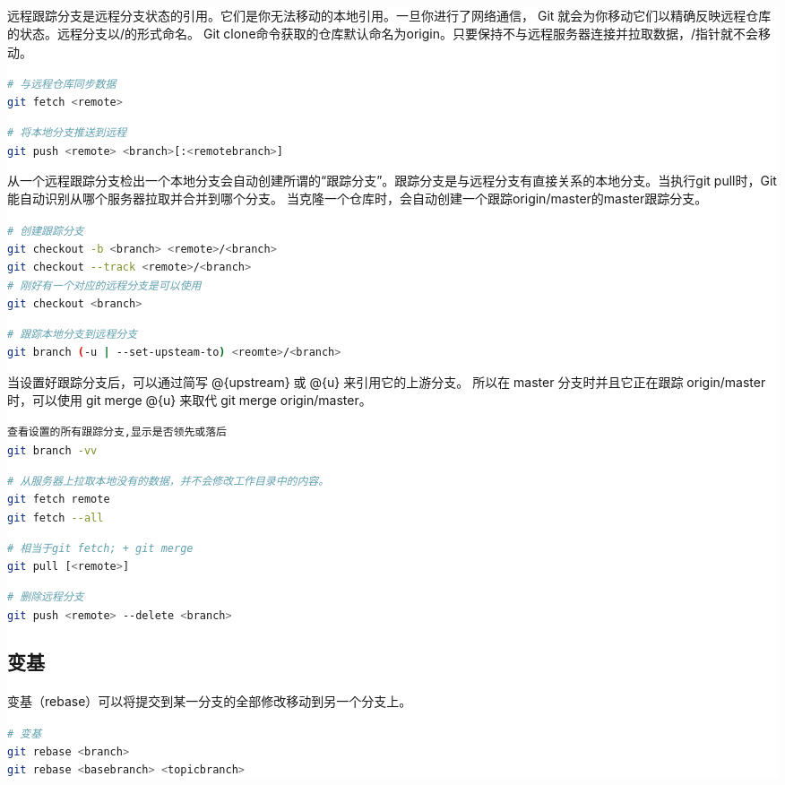 远程跟踪分支是远程分支状态的引用。它们是你无法移动的本地引用。一旦你进行了网络通信， Git 就会为你移动它们以精确反映远程仓库的状态。远程分支以<remote>/<branch>的形式命名。
Git clone命令获取的仓库默认命名为origin。只要保持不与远程服务器连接并拉取数据，<remote>/<branch>指针就不会移动。

```bash
# 与远程仓库同步数据
git fetch <remote>
```

```bash
# 将本地分支推送到远程
git push <remote> <branch>[:<remotebranch>]
```

从一个远程跟踪分支检出一个本地分支会自动创建所谓的“跟踪分支”。跟踪分支是与远程分支有直接关系的本地分支。当执行git pull时，Git能自动识别从哪个服务器拉取并合并到哪个分支。
当克隆一个仓库时，会自动创建一个跟踪origin/master的master跟踪分支。

```bash
# 创建跟踪分支
git checkout -b <branch> <remote>/<branch>
git checkout --track <remote>/<branch>
# 刚好有一个对应的远程分支是可以使用
git checkout <branch>
```

```bash
# 跟踪本地分支到远程分支
git branch (-u | --set-upsteam-to) <reomte>/<branch>
```

当设置好跟踪分支后，可以通过简写 @{upstream} 或 @{u} 来引用它的上游分支。 所以在 master 分支时并且它正在跟踪 origin/master 时，可以使用 git merge @{u} 来取代 git merge origin/master。

```bash
查看设置的所有跟踪分支,显示是否领先或落后
git branch -vv
```

```bash
# 从服务器上拉取本地没有的数据，并不会修改工作目录中的内容。
git fetch remote
git fetch --all
```

```bash
# 相当于git fetch; + git merge
git pull [<remote>]
```

```bash
# 删除远程分支
git push <remote> --delete <branch>
```

## 变基

变基（rebase）可以将提交到某一分支的全部修改移动到另一个分支上。

```bash
# 变基
git rebase <branch>
git rebase <basebranch> <topicbranch>
```

